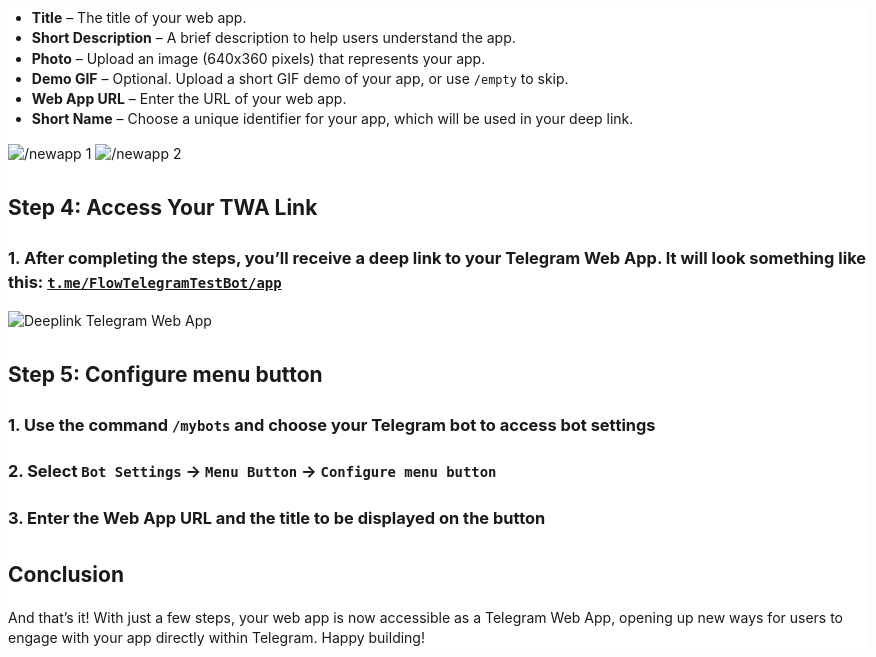 -   **Title** – The title of your web app.
-   **Short Description** – A brief description to help users understand the app.
-   **Photo** – Upload an image (640x360 pixels) that represents your app.
-   **Demo GIF** – Optional. Upload a short GIF demo of your app, or use `/empty` to skip.
-   **Web App URL** – Enter the URL of your web app.
-   **Short Name** – Choose a unique identifier for your app, which will be used in your deep link.

<img src="../assets/images/image4.webp" alt="/newapp 1" width="500" />
<img src="../assets/images/image5.webp" alt="/newapp 2" width="500" />

## **Step 4:** Access Your TWA Link

### 1. After completing the steps, you’ll receive a deep link to your Telegram Web App. It will look something like this: [`t.me/FlowTelegramTestBot/app`](t.me/FlowTelegramTestBot/app)

<img src="../assets/images/image6.webp" alt="Deeplink Telegram Web App" width="500" />

## **Step 5:** Configure menu button

### 1. Use the command `/mybots` and choose your Telegram bot to access bot settings

### 2. Select `Bot Settings` -> `Menu Button` -> `Configure menu button`

### 3. Enter the Web App URL and the title to be displayed on the button

## Conclusion

And that’s it! With just a few steps, your web app is now accessible as a Telegram Web App, opening up new ways for users to engage with your app directly within Telegram. Happy building!
